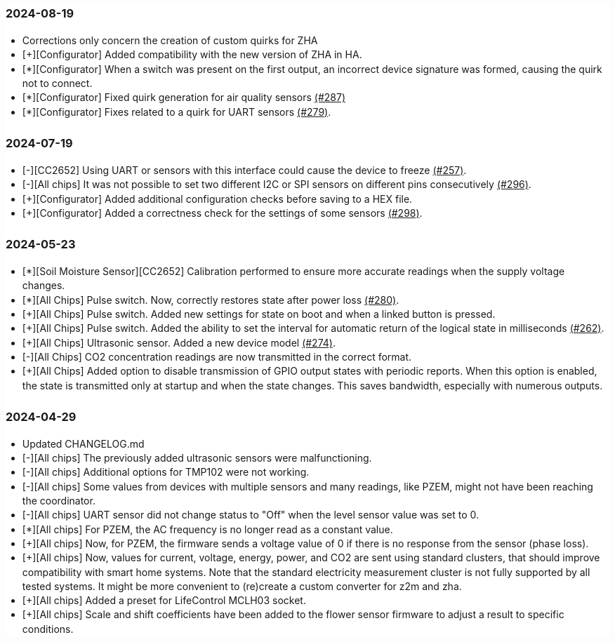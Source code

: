 ### 2024-08-19

* Corrections only concern the creation of custom quirks for ZHA
* [+][Configurator] Added compatibility with the new version of ZHA in HA.
* [*][Configurator] When a switch was present on the first output, an incorrect device signature was formed, causing the quirk not to connect.
* [*][Configurator] Fixed quirk generation for air quality sensors [(#287)](https://github.com/ptvoinfo/zigbee-configurable-firmware/issues/287)
* [*][Configurator] Fixes related to a quirk for UART sensors [(#279)](https://github.com/ptvoinfo/zigbee-configurable-firmware/issues/279).

### 2024-07-19

* [-][CC2652] Using UART or sensors with this interface could cause the device to freeze [(#257)](https://github.com/ptvoinfo/zigbee-configurable-firmware/issues/257).
* [-][All chips] It was not possible to set two different I2C or SPI sensors on different pins consecutively [(#296)](https://github.com/ptvoinfo/zigbee-configurable-firmware/issues/296).
* [+][Configurator] Added additional configuration checks before saving to a HEX file.
* [+][Configurator] Added a correctness check for the settings of some sensors [(#298)](https://github.com/ptvoinfo/zigbee-configurable-firmware/issues/298).

### 2024-05-23

* [*][Soil Moisture Sensor][CC2652] Calibration performed to ensure more accurate readings when the supply voltage changes.
* [*][All Chips] Pulse switch. Now, correctly restores state after power loss [(#280)](https://github.com/ptvoinfo/zigbee-configurable-firmware/issues/280).
* [+][All Chips] Pulse switch. Added new settings for state on boot and when a linked button is pressed.
* [+][All Chips] Pulse switch. Added the ability to set the interval for automatic return of the logical state in milliseconds [(#262)](https://github.com/ptvoinfo/zigbee-configurable-firmware/issues/262).
* [+][All Chips] Ultrasonic sensor. Added a new device model [(#274)](https://github.com/ptvoinfo/zigbee-configurable-firmware/issues/274).
* [-][All Chips] CO2 concentration readings are now transmitted in the correct format.
* [+][All Chips] Added option to disable transmission of GPIO output states with periodic reports. When this option is enabled, the state is transmitted only at startup and when the state changes. This saves bandwidth, especially with numerous outputs.

### 2024-04-29

* Updated CHANGELOG.md
* [-][All chips] The previously added ultrasonic sensors were malfunctioning.
* [-][All chips] Additional options for TMP102 were not working.
* [-][All chips] Some values from devices with multiple sensors and many readings, like PZEM, might not have been reaching the coordinator.
* [-][All chips] UART sensor did not change status to "Off" when the level sensor value was set to 0.
* [*][All chips] For PZEM, the AC frequency is no longer read as a constant value.
* [+][All chips] Now, for PZEM, the firmware sends a voltage value of 0 if there is no response from the sensor (phase loss).
* [+][All chips] Now, values for current, voltage, energy, power, and CO2 are sent using standard clusters, that should improve compatibility with smart home systems. Note that the standard electricity measurement cluster is not fully supported by all tested systems. It might be more convenient to (re)create a custom converter for z2m and zha.
* [+][All chips] Added a preset for LifeControl MCLH03 socket.
* [+][All chips] Scale and shift coefficients have been added to the flower sensor firmware to adjust a result to specific conditions.
